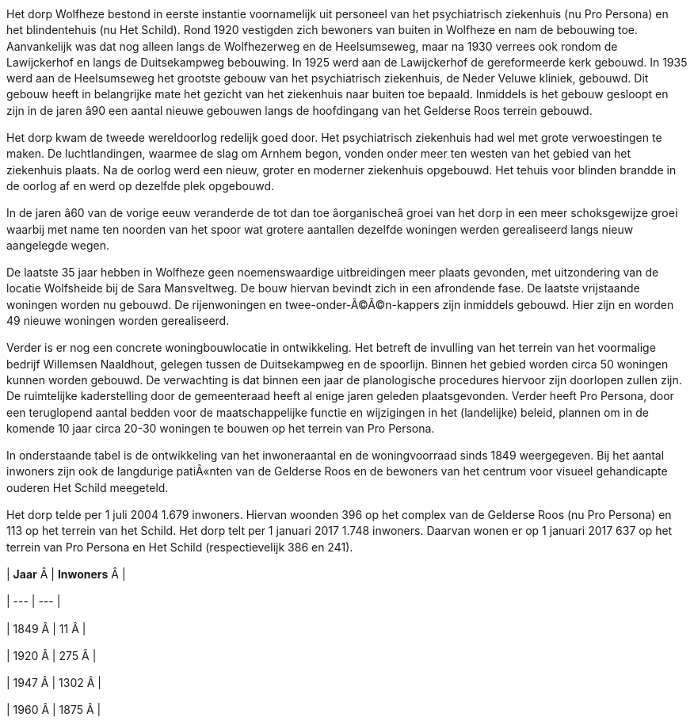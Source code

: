 Het dorp Wolfheze bestond in eerste instantie voornamelijk uit personeel van het psychiatrisch ziekenhuis (nu Pro Persona) en het blindentehuis (nu Het Schild). Rond 1920 vestigden zich bewoners van buiten in Wolfheze en nam de bebouwing toe. Aanvankelijk was dat nog alleen langs de Wolfhezerweg en de Heelsumseweg, maar na 1930 verrees ook rondom de Lawijckerhof en langs de Duitsekampweg bebouwing. In 1925 werd aan de Lawijckerhof de gereformeerde kerk gebouwd. In 1935 werd aan de Heelsumseweg het grootste gebouw van het psychiatrisch ziekenhuis, de Neder Veluwe kliniek, gebouwd. Dit gebouw heeft in belangrijke mate het gezicht van het ziekenhuis naar buiten toe bepaald. Inmiddels is het gebouw gesloopt en zijn in de jaren â90 een aantal nieuwe gebouwen langs de hoofdingang van het Gelderse Roos terrein gebouwd.

Het dorp kwam de tweede wereldoorlog redelijk goed door. Het psychiatrisch ziekenhuis had wel met grote verwoestingen te maken. De luchtlandingen, waarmee de slag om Arnhem begon, vonden onder meer ten westen van het gebied van het ziekenhuis plaats. Na de oorlog werd een nieuw, groter en moderner ziekenhuis opgebouwd. Het tehuis voor blinden brandde in de oorlog af en werd op dezelfde plek opgebouwd.

In de jaren â60 van de vorige eeuw veranderde de tot dan toe âorganischeâ groei van het dorp in een meer schoksgewijze groei waarbij met name ten noorden van het spoor wat grotere aantallen dezelfde woningen werden gerealiseerd langs nieuw aangelegde wegen.

De laatste 35 jaar hebben in Wolfheze geen noemenswaardige uitbreidingen meer plaats gevonden, met uitzondering van de locatie Wolfsheide bij de Sara Mansveltweg. De bouw hiervan bevindt zich in een afrondende fase. De laatste vrijstaande woningen worden nu gebouwd. De rijenwoningen en twee\-onder\-Ã©Ã©n\-kappers zijn inmiddels gebouwd. Hier zijn en worden 49 nieuwe woningen worden gerealiseerd.

Verder is er nog een concrete woningbouwlocatie in ontwikkeling. Het betreft de invulling van het terrein van het voormalige bedrijf Willemsen Naaldhout, gelegen tussen de Duitsekampweg en de spoorlijn. Binnen het gebied worden circa 50 woningen kunnen worden gebouwd. De verwachting is dat binnen een jaar de planologische procedures hiervoor zijn doorlopen zullen zijn. De ruimtelijke kaderstelling door de gemeenteraad heeft al enige jaren geleden plaatsgevonden. Verder heeft Pro Persona, door een teruglopend aantal bedden voor de maatschappelijke functie en wijzigingen in het (landelijke) beleid, plannen om in de komende 10 jaar circa 20\-30 woningen te bouwen op het terrein van Pro Persona.

In onderstaande tabel is de ontwikkeling van het inwoneraantal en de woningvoorraad sinds 1849 weergegeven. Bij het aantal inwoners zijn ook de langdurige patiÃ«nten van de Gelderse Roos en de bewoners van het centrum voor visueel gehandicapte ouderen Het Schild meegeteld.

Het dorp telde per 1 juli 2004 1\.679 inwoners. Hiervan woonden 396 op het complex van de Gelderse Roos (nu Pro Persona) en 113 op het terrein van het Schild. Het dorp telt per 1 januari 2017 1\.748 inwoners. Daarvan wonen er op 1 januari 2017 637 op het terrein van Pro Persona en Het Schild (respectievelijk 386 en 241\).

| **Jaar**    Â | **Inwoners**   Â |

| --- | --- |

| 1849   Â | 11   Â |

| 1920   Â | 275   Â |

| 1947   Â | 1302   Â |

| 1960   Â | 1875   Â |

